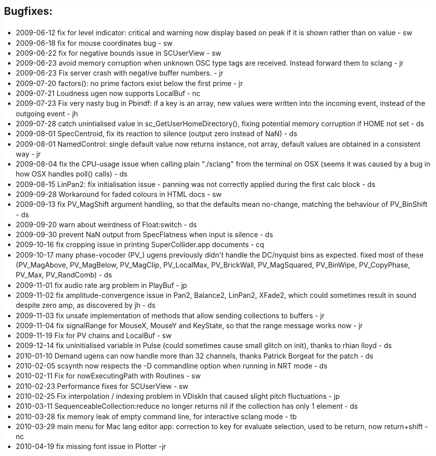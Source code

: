 
Bugfixes:
---------

* 2009-06-12 fix for level indicator: critical and warning now display based on peak if it is shown rather than on value - sw
* 2009-06-18 fix for mouse coordinates bug - sw
* 2009-06-22 fix for negative bounds issue in SCUserView - sw
* 2009-06-23 avoid memory corruption when unknown OSC type tags are received. Instead forward them to sclang - jr
* 2009-06-23 Fix server crash with negative buffer numbers. - jr
* 2009-07-20 factors(): no prime factors exist below the first prime - jr
* 2009-07-21 Loudness ugen now supports LocalBuf - nc
* 2009-07-23 Fix very nasty bug in Pbindf: if a key is an array, new values were written into the incoming event, instead of the outgoing event - jh
* 2009-07-28 catch unintialised value in sc_GetUserHomeDirectory(), fixing potential memory corruption if HOME not set - ds
* 2009-08-01 SpecCentroid, fix its reaction to silence (output zero instead of NaN) - ds
* 2009-08-01 NamedControl: single default value now returns instance, not array, default values are obtained in a consistent way - jr
* 2009-08-04 fix the CPU-usage issue when calling plain "./sclang" from the terminal on OSX (seems it was caused by a bug in how OSX handles poll() calls) - ds
* 2009-08-15 LinPan2: fix initialisation issue - panning was not correctly applied during the first calc block - ds
* 2009-09-28 Workaround for faded colours in HTML docs - sw
* 2009-09-13 fix PV_MagShift argument handling, so that the defaults mean no-change, matching the behaviour of PV_BinShift - ds
* 2009-09-20 warn about weirdness of Float:switch - ds
* 2009-09-30 prevent NaN output from SpecFlatness when input is silence - ds
* 2009-10-16 fix cropping issue in printing SuperCollider.app documents - cq
* 2009-10-17 many phase-vocoder (PV_) ugens previously didn't handle the DC/nyquist bins as expected. fixed most of these (PV_MagAbove, PV_MagBelow, PV_MagClip, PV_LocalMax, PV_BrickWall, PV_MagSquared, PV_BinWipe, PV_CopyPhase, PV_Max, PV_RandComb) - ds
* 2009-11-01 fix audio rate arg problem in PlayBuf - jp
* 2009-11-02 fix amplitude-convergence issue in Pan2, Balance2, LinPan2, XFade2, which could sometimes result in sound despite zero amp, as discovered by jh - ds
* 2009-11-03 fix unsafe implementation of methods that allow sending collections to buffers - jr
* 2009-11-04 fix signalRange for MouseX, MouseY and KeyState, so that the range message works now - jr
* 2009-11-19 Fix for PV chains and LocalBuf - sw
* 2009-12-14 fix uninitialised variable in Pulse (could sometimes cause small glitch on init), thanks to rhian lloyd - ds
* 2010-01-10 Demand ugens can now handle more than 32 channels, thanks Patrick Borgeat for the patch - ds
* 2010-02-05 scsynth now respects the -D commandline option when running in NRT mode - ds
* 2010-02-11 Fix for nowExecutingPath with Routines - sw
* 2010-02-23 Performance fixes for SCUserView - sw
* 2010-02-25 Fix interpolation / indexing problem in VDiskIn that caused slight pitch fluctuations - jp
* 2010-03-11 SequenceableCollection:reduce no longer returns nil if the collection has only 1 element - ds
* 2010-03-28 fix memory leak of empty command line, for interactive sclang mode - tb
* 2010-03-29 main menu for Mac lang editor app: correction to key for evaluate selection, used to be return, now return+shift - nc
* 2010-04-19 fix missing font issue in Plotter -jr
